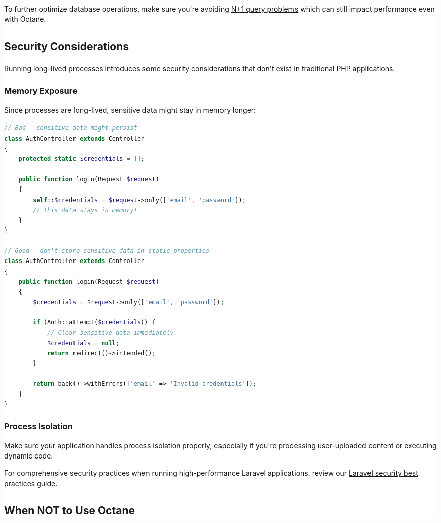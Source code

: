 To further optimize database operations, make sure you're avoiding [N+1 query problems](/2025/09/laravel-n-plus-one-query-problem-solution.html) which can still impact performance even with Octane.

## Security Considerations

Running long-lived processes introduces some security considerations that don't exist in traditional PHP applications.

### Memory Exposure

Since processes are long-lived, sensitive data might stay in memory longer:

```php
// Bad - sensitive data might persist
class AuthController extends Controller
{
    protected static $credentials = [];

    public function login(Request $request)
    {
        self::$credentials = $request->only(['email', 'password']);
        // This data stays in memory!
    }
}

// Good - don't store sensitive data in static properties
class AuthController extends Controller
{
    public function login(Request $request)
    {
        $credentials = $request->only(['email', 'password']);

        if (Auth::attempt($credentials)) {
            // Clear sensitive data immediately
            $credentials = null;
            return redirect()->intended();
        }

        return back()->withErrors(['email' => 'Invalid credentials']);
    }
}
```

### Process Isolation

Make sure your application handles process isolation properly, especially if you're processing user-uploaded content or executing dynamic code.

For comprehensive security practices when running high-performance Laravel applications, review our [Laravel security best practices guide](/2025/09/laravel-security-best-practices-production.html).

## When NOT to Use Octane

